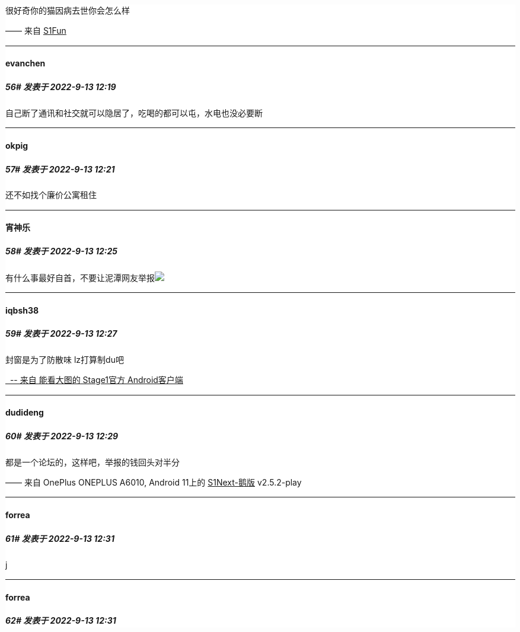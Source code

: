 很好奇你的猫因病去世你会怎么样

—— 来自 [S1Fun](https://s1fun.koalcat.com)

*****

####  evanchen  
##### 56#       发表于 2022-9-13 12:19

自己断了通讯和社交就可以隐居了，吃喝的都可以屯，水电也没必要断

*****

####  okpig  
##### 57#       发表于 2022-9-13 12:21

还不如找个廉价公寓租住

*****

####  宵神乐  
##### 58#       发表于 2022-9-13 12:25

有什么事最好自首，不要让泥潭网友举报<img src="https://static.saraba1st.com/image/smiley/face2017/037.png" referrerpolicy="no-referrer">

*****

####  iqbsh38  
##### 59#       发表于 2022-9-13 12:27

封窗是为了防散味 lz打算制du吧

[  -- 来自 能看大图的 Stage1官方 Android客户端](https://www.coolapk.com/apk/140634)

*****

####  dudideng  
##### 60#       发表于 2022-9-13 12:29

都是一个论坛的，这样吧，举报的钱回头对半分

—— 来自 OnePlus ONEPLUS A6010, Android 11上的 [S1Next-鹅版](https://github.com/ykrank/S1-Next/releases) v2.5.2-play



*****

####  forrea  
##### 61#       发表于 2022-9-13 12:31

j

*****

####  forrea  
##### 62#       发表于 2022-9-13 12:31
